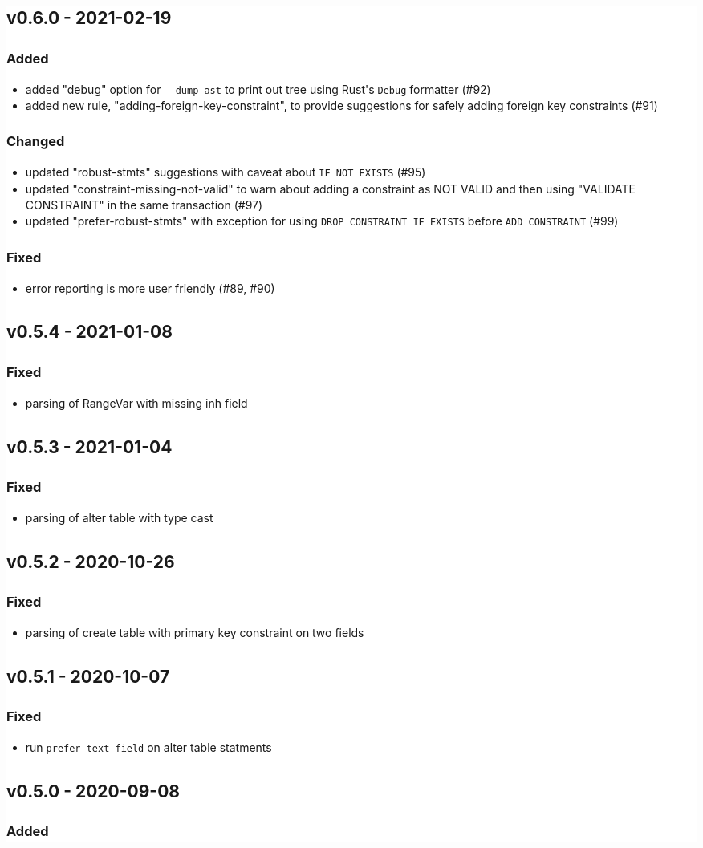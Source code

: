 ## v0.6.0 - 2021-02-19

### Added

- added "debug" option for `--dump-ast` to print out tree using Rust's `Debug` formatter (#92)
- added new rule, "adding-foreign-key-constraint", to provide suggestions for safely adding foreign key constraints (#91)

### Changed

- updated "robust-stmts" suggestions with caveat about `IF NOT EXISTS` (#95)
- updated "constraint-missing-not-valid" to warn about adding a constraint as NOT VALID and then using "VALIDATE CONSTRAINT" in the same transaction (#97)
- updated "prefer-robust-stmts" with exception for using `DROP CONSTRAINT IF EXISTS` before `ADD CONSTRAINT` (#99)

### Fixed

- error reporting is more user friendly (#89, #90)

## v0.5.4 - 2021-01-08

### Fixed

- parsing of RangeVar with missing inh field

## v0.5.3 - 2021-01-04

### Fixed

- parsing of alter table with type cast

## v0.5.2 - 2020-10-26

### Fixed

- parsing of create table with primary key constraint on two fields

## v0.5.1 - 2020-10-07

### Fixed

- run `prefer-text-field` on alter table statments

## v0.5.0 - 2020-09-08

### Added
